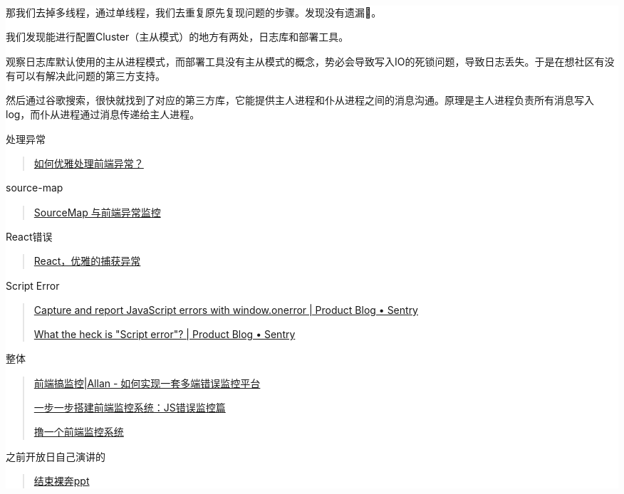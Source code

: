 那我们去掉多线程，通过单线程，我们去重复原先复现问题的步骤。发现没有遗漏🤭。

我们发现能进行配置Cluster（主从模式）的地方有两处，日志库和部署工具。

观察日志库默认使用的主从进程模式，而部署工具没有主从模式的概念，势必会导致写入IO的死锁问题，导致日志丢失。于是在想社区有没有可以有解决此问题的第三方支持。

然后通过谷歌搜索，很快就找到了对应的第三方库，它能提供主人进程和仆从进程之间的消息沟通。原理是主人进程负责所有消息写入log，而仆从进程通过消息传递给主人进程。

处理异常

> [如何优雅处理前端异常？](https://link.juejin.cn/?target=http%3A%2F%2Fjartto.wang%2F2018%2F11%2F20%2Fjs-exception-handling%2Findex.html "http://jartto.wang/2018/11/20/js-exception-handling/index.html")

source-map

> [SourceMap 与前端异常监控](https://link.juejin.cn/?target=https%3A%2F%2Fmp.weixin.qq.com%2Fs%2FBbvJ-OfcS7Sa-e0Zq6iF1w "https://mp.weixin.qq.com/s/BbvJ-OfcS7Sa-e0Zq6iF1w")

React错误

> [React，优雅的捕获异常](https://link.juejin.cn/?target=https%3A%2F%2Fmp.weixin.qq.com%2Fs%2FfGI-8VrejWFf11cootopUQ%3F "https://mp.weixin.qq.com/s/fGI-8VrejWFf11cootopUQ?")

Script Error

> [Capture and report JavaScript errors with window.onerror | Product Blog • Sentry](https://link.juejin.cn/?target=https%3A%2F%2Fblog.sentry.io%2F2016%2F01%2F04%2Fclient-javascript-reporting-window-onerror "https://blog.sentry.io/2016/01/04/client-javascript-reporting-window-onerror")
> 
> [What the heck is "Script error"? | Product Blog • Sentry](https://link.juejin.cn/?target=https%3A%2F%2Fblog.sentry.io%2F2016%2F05%2F17%2Fwhat-is-script-error "https://blog.sentry.io/2016/05/17/what-is-script-error")

整体

> [前端搞监控|Allan - 如何实现一套多端错误监控平台](https://link.juejin.cn/?target=https%3A%2F%2Fwww.yuque.com%2Fzaotalk%2Fposts%2Fmxx4cb "https://www.yuque.com/zaotalk/posts/mxx4cb")
> 
> [一步一步搭建前端监控系统：JS错误监控篇](https://link.juejin.cn/?target=https%3A%2F%2Fblog.fundebug.com%2F2019%2F07%2F06%2Fhow-to-monitor-javascript-error%2F "https://blog.fundebug.com/2019/07/06/how-to-monitor-javascript-error/")
> 
> [撸一个前端监控系统](https://juejin.cn/post/6844904054334685197 "https://juejin.cn/post/6844904054334685197")

之前开放日自己演讲的

> [结束裸奔ppt](https://link.juejin.cn/?target=https%3A%2F%2Fyun.tuia.cn%2Ftuia%2Ffed%2Fopenday%2F%25E9%2594%2599%25E8%25AF%25AF%25E7%259B%2591%25E6%258E%25A7%25E5%25A4%25A9%25E7%259C%25BC%2520-%2520%25E7%25BB%2593%25E6%259D%259F%25E8%25A3%25B8%25E5%25A5%2594.pdf "https://yun.tuia.cn/tuia/fed/openday/%E9%94%99%E8%AF%AF%E7%9B%91%E6%8E%A7%E5%A4%A9%E7%9C%BC%20-%20%E7%BB%93%E6%9D%9F%E8%A3%B8%E5%A5%94.pdf")
